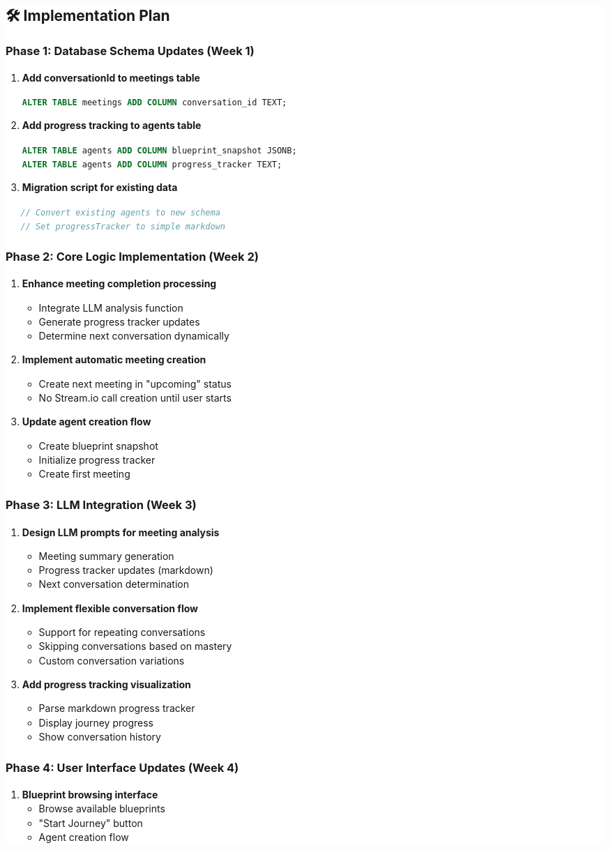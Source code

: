 
## 🛠️ Implementation Plan

### Phase 1: Database Schema Updates (Week 1)
1. **Add conversationId to meetings table**
   ```sql
   ALTER TABLE meetings ADD COLUMN conversation_id TEXT;
   ```

2. **Add progress tracking to agents table**
   ```sql
   ALTER TABLE agents ADD COLUMN blueprint_snapshot JSONB;
   ALTER TABLE agents ADD COLUMN progress_tracker TEXT;
   ```

3. **Migration script for existing data**
```typescript
   // Convert existing agents to new schema
   // Set progressTracker to simple markdown
   ```

### Phase 2: Core Logic Implementation (Week 2)
1. **Enhance meeting completion processing**
   - Integrate LLM analysis function
   - Generate progress tracker updates
   - Determine next conversation dynamically

2. **Implement automatic meeting creation**
   - Create next meeting in "upcoming" status
   - No Stream.io call creation until user starts

3. **Update agent creation flow**
   - Create blueprint snapshot
   - Initialize progress tracker
   - Create first meeting

### Phase 3: LLM Integration (Week 3)
1. **Design LLM prompts for meeting analysis**
   - Meeting summary generation
   - Progress tracker updates (markdown)
   - Next conversation determination

2. **Implement flexible conversation flow**
   - Support for repeating conversations
   - Skipping conversations based on mastery
   - Custom conversation variations

3. **Add progress tracking visualization**
   - Parse markdown progress tracker
   - Display journey progress
   - Show conversation history

### Phase 4: User Interface Updates (Week 4)
1. **Blueprint browsing interface**
   - Browse available blueprints
   - "Start Journey" button
   - Agent creation flow
